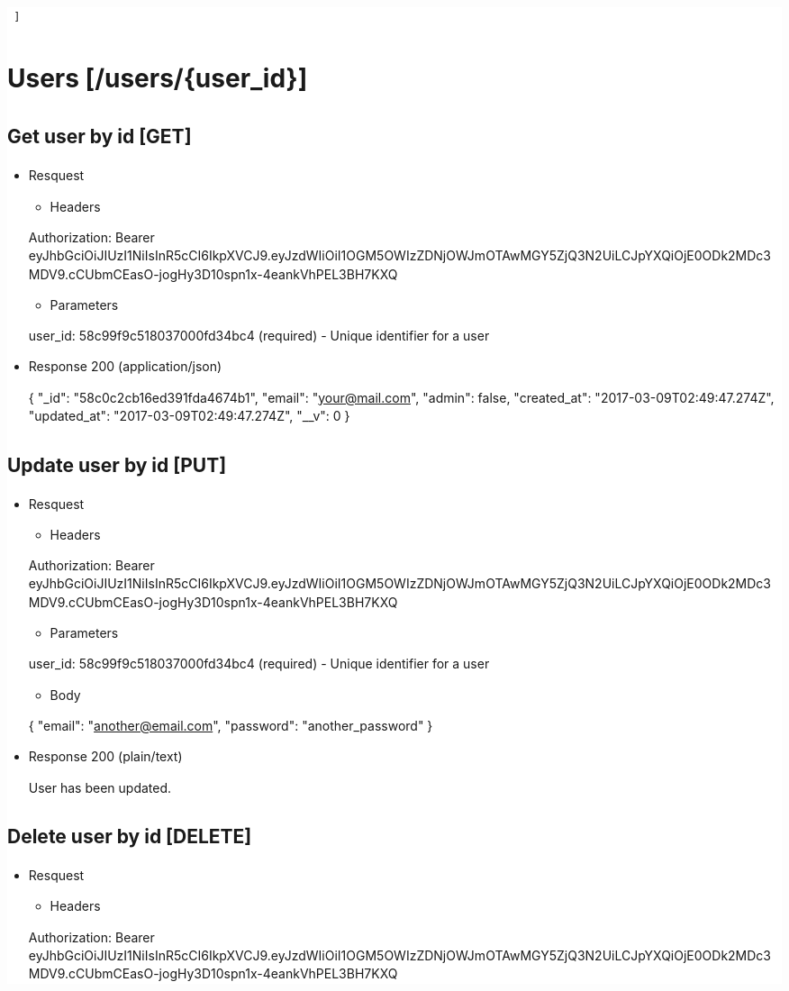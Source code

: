      ]

# Users [/users/{user_id}]

## Get user by id [GET]

+ Resquest
    * Headers

     Authorization: Bearer eyJhbGciOiJIUzI1NiIsInR5cCI6IkpXVCJ9.eyJzdWIiOiI1OGM5OWIzZDNjOWJmOTAwMGY5ZjQ3N2UiLCJpYXQiOjE0ODk2MDc3MDV9.cCUbmCEasO-jogHy3D10spn1x-4eankVhPEL3BH7KXQ

    * Parameters

     user_id: 58c99f9c518037000fd34bc4 (required) - Unique identifier for a user

+ Response 200 (application/json)

     {
       "_id": "58c0c2cb16ed391fda4674b1",
       "email": "your@mail.com",
       "admin": false,
       "created_at": "2017-03-09T02:49:47.274Z",
       "updated_at": "2017-03-09T02:49:47.274Z",
       "__v": 0
     }

## Update user by id [PUT]

+ Resquest
    * Headers

     Authorization: Bearer eyJhbGciOiJIUzI1NiIsInR5cCI6IkpXVCJ9.eyJzdWIiOiI1OGM5OWIzZDNjOWJmOTAwMGY5ZjQ3N2UiLCJpYXQiOjE0ODk2MDc3MDV9.cCUbmCEasO-jogHy3D10spn1x-4eankVhPEL3BH7KXQ

    * Parameters

     user_id: 58c99f9c518037000fd34bc4 (required) - Unique identifier for a user

    * Body

     {
        "email": "another@email.com",
        "password": "another_password"
     }
+ Response 200 (plain/text)

     User has been updated.

## Delete user by id [DELETE]

+ Resquest
    * Headers

     Authorization: Bearer eyJhbGciOiJIUzI1NiIsInR5cCI6IkpXVCJ9.eyJzdWIiOiI1OGM5OWIzZDNjOWJmOTAwMGY5ZjQ3N2UiLCJpYXQiOjE0ODk2MDc3MDV9.cCUbmCEasO-jogHy3D10spn1x-4eankVhPEL3BH7KXQ
